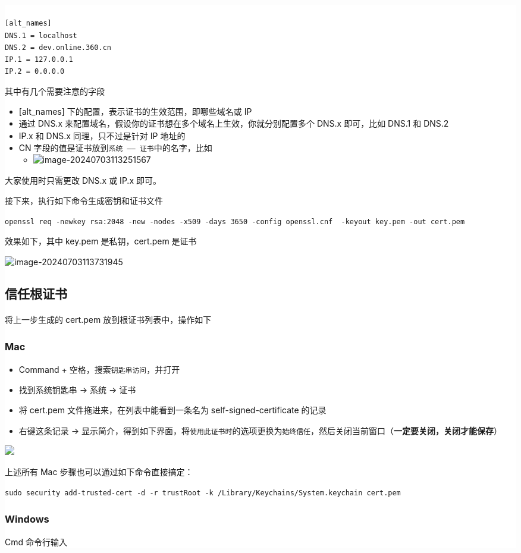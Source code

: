 ```cnf[req]

[alt_names]
DNS.1 = localhost
DNS.2 = dev.online.360.cn
IP.1 = 127.0.0.1
IP.2 = 0.0.0.0
```

其中有几个需要注意的字段

* [alt_names] 下的配置，表示证书的生效范围，即哪些域名或 IP
* 通过 DNS.x 来配置域名，假设你的证书想在多个域名上生效，你就分别配置多个 DNS.x 即可，比如 DNS.1 和 DNS.2
* IP.x 和 DNS.x 同理，只不过是针对 IP 地址的
* CN 字段的值是证书放到`系统 —— 证书`中的名字，比如
  * ![image-20240703113251567](https://raw.githubusercontent.com/liyongning/picture-bed/master/liyongning/202407031132650.png)

大家使用时只需更改 DNS.x 或 IP.x 即可。

接下来，执行如下命令生成密钥和证书文件

```shell
openssl req -newkey rsa:2048 -new -nodes -x509 -days 3650 -config openssl.cnf  -keyout key.pem -out cert.pem
```

效果如下，其中 key.pem 是私钥，cert.pem 是证书

![image-20240703113731945](https://raw.githubusercontent.com/liyongning/picture-bed/master/liyongning/202407031137008.png)

## 信任根证书

将上一步生成的 cert.pem 放到根证书列表中，操作如下

### Mac

* Command + 空格，搜索`钥匙串访问`，并打开

* 找到系统钥匙串 -> 系统 -> 证书

* 将 cert.pem 文件拖进来，在列表中能看到一条名为 self-signed-certificate 的记录

* 右键这条记录 -> 显示简介，得到如下界面，将`使用此证书时`的选项更换为`始终信任`，然后关闭当前窗口（**一定要关闭，关闭才能保存**）


![](https://raw.githubusercontent.com/liyongning/picture-bed/master/liyongning/202407031150152.png)

上述所有 Mac 步骤也可以通过如下命令直接搞定：

```shell
sudo security add-trusted-cert -d -r trustRoot -k /Library/Keychains/System.keychain cert.pem
```

### Windows

Cmd 命令行输入
